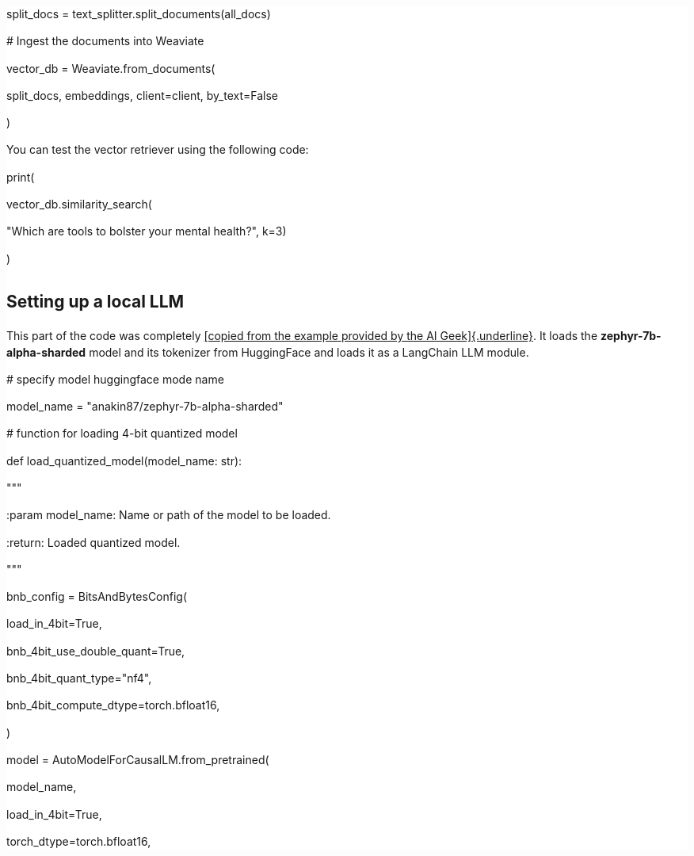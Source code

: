 split_docs = text_splitter.split_documents(all_docs)

\# Ingest the documents into Weaviate

vector_db = Weaviate.from_documents(

split_docs, embeddings, client=client, by_text=False

)

You can test the vector retriever using the following code:

print(

vector_db.similarity_search(

\"Which are tools to bolster your mental health?\", k=3)

)

## **Setting up a local LLM**

This part of the code was completely [[copied from the example provided
by the AI
Geek]{.underline}](https://github.com/aigeek0x0/zephyr-7b-alpha-langchain-chatbot).
It loads the **zephyr-7b-alpha-sharded** model and its tokenizer from
HuggingFace and loads it as a LangChain LLM module.

\# specify model huggingface mode name

model_name = \"anakin87/zephyr-7b-alpha-sharded\"

\# function for loading 4-bit quantized model

def load_quantized_model(model_name: str):

\"\"\"

:param model_name: Name or path of the model to be loaded.

:return: Loaded quantized model.

\"\"\"

bnb_config = BitsAndBytesConfig(

load_in_4bit=True,

bnb_4bit_use_double_quant=True,

bnb_4bit_quant_type=\"nf4\",

bnb_4bit_compute_dtype=torch.bfloat16,

)

model = AutoModelForCausalLM.from_pretrained(

model_name,

load_in_4bit=True,

torch_dtype=torch.bfloat16,
